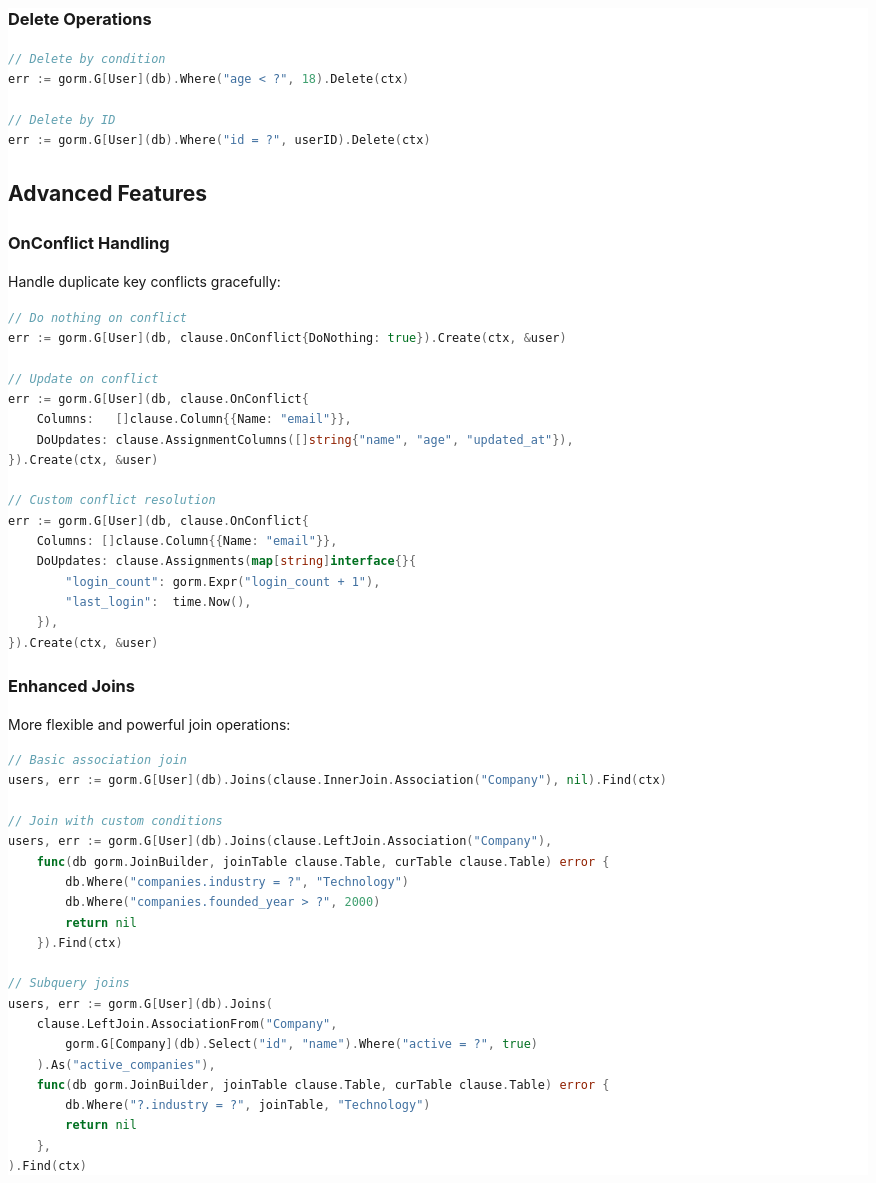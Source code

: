 ### Delete Operations

```go
// Delete by condition
err := gorm.G[User](db).Where("age < ?", 18).Delete(ctx)

// Delete by ID
err := gorm.G[User](db).Where("id = ?", userID).Delete(ctx)
```

## Advanced Features

### OnConflict Handling

Handle duplicate key conflicts gracefully:

```go
// Do nothing on conflict
err := gorm.G[User](db, clause.OnConflict{DoNothing: true}).Create(ctx, &user)

// Update on conflict
err := gorm.G[User](db, clause.OnConflict{
    Columns:   []clause.Column{{Name: "email"}},
    DoUpdates: clause.AssignmentColumns([]string{"name", "age", "updated_at"}),
}).Create(ctx, &user)

// Custom conflict resolution
err := gorm.G[User](db, clause.OnConflict{
    Columns: []clause.Column{{Name: "email"}},
    DoUpdates: clause.Assignments(map[string]interface{}{
        "login_count": gorm.Expr("login_count + 1"),
        "last_login":  time.Now(),
    }),
}).Create(ctx, &user)
```

### Enhanced Joins

More flexible and powerful join operations:

```go
// Basic association join
users, err := gorm.G[User](db).Joins(clause.InnerJoin.Association("Company"), nil).Find(ctx)

// Join with custom conditions
users, err := gorm.G[User](db).Joins(clause.LeftJoin.Association("Company"), 
    func(db gorm.JoinBuilder, joinTable clause.Table, curTable clause.Table) error {
        db.Where("companies.industry = ?", "Technology")
        db.Where("companies.founded_year > ?", 2000)
        return nil
    }).Find(ctx)

// Subquery joins
users, err := gorm.G[User](db).Joins(
    clause.LeftJoin.AssociationFrom("Company", 
        gorm.G[Company](db).Select("id", "name").Where("active = ?", true)
    ).As("active_companies"),
    func(db gorm.JoinBuilder, joinTable clause.Table, curTable clause.Table) error {
        db.Where("?.industry = ?", joinTable, "Technology")
        return nil
    },
).Find(ctx)
```
